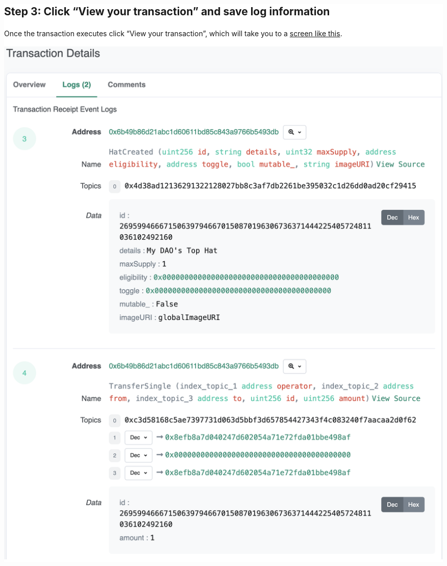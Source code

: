 ## Step 3: Click “View your transaction” and save log information
Once the transaction executes click “View your transaction”, which will take you to a [screen like this](https://gnosisscan.io/tx/0xdb6ce23a6a118f314f10835d999a74e9d2799a899673e4dfdbe16a1a00058b43#eventlog).

  ![Mint Top Hat transaction page](./assets/mintTopHatTx.png)
